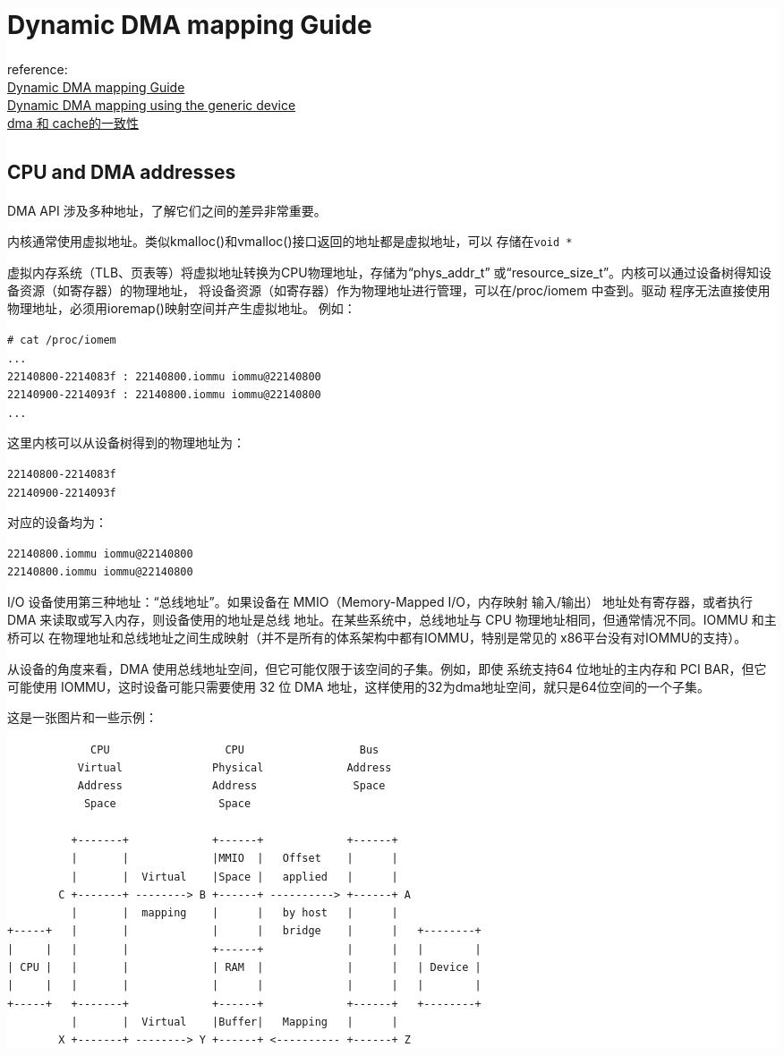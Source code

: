 # Dynamic DMA mapping Guide
reference:  
[Dynamic DMA mapping Guide](https://docs.kernel.org/core-api/dma-api-howto.html)  
[Dynamic DMA mapping using the generic device](https://docs.kernel.org/core-api/dma-api.html)  
[dma 和 cache的一致性](https://blog.csdn.net/Adrian503/article/details/115536886)

## CPU and DMA addresses

DMA API 涉及多种地址，了解它们之间的差异非常重要。

内核通常使用虚拟地址。类似kmalloc()和vmalloc()接口返回的地址都是虚拟地址，可以
存储在`void *`

虚拟内存系统（TLB、页表等）将虚拟地址转换为CPU物理地址，存储为“phys_addr_t”
或“resource_size_t”。内核可以通过设备树得知设备资源（如寄存器）的物理地址，
将设备资源（如寄存器）作为物理地址进行管理，可以在/proc/iomem 中查到。驱动
程序无法直接使用物理地址，必须用ioremap()映射空间并产生虚拟地址。
例如：
```
# cat /proc/iomem
...
22140800-2214083f : 22140800.iommu iommu@22140800
22140900-2214093f : 22140800.iommu iommu@22140800
...
```
这里内核可以从设备树得到的物理地址为：
```
22140800-2214083f
22140900-2214093f
```
对应的设备均为：
```
22140800.iommu iommu@22140800
22140800.iommu iommu@22140800
```

I/O 设备使用第三种地址：“总线地址”。如果设备在 MMIO（Memory-Mapped I/O，内存映射
输入/输出） 地址处有寄存器，或者执行 DMA 来读取或写入内存，则设备使用的地址是总线
地址。在某些系统中，总线地址与 CPU 物理地址相同，但通常情况不同。IOMMU 和主桥可以
在物理地址和总线地址之间生成映射（并不是所有的体系架构中都有IOMMU，特别是常见的
x86平台没有对IOMMU的支持）。

从设备的角度来看，DMA 使用总线地址空间，但它可能仅限于该空间的子集。例如，即使
系统支持64 位地址的主内存和 PCI BAR，但它可能使用 IOMMU，这时设备可能只需要使用
32 位 DMA 地址，这样使用的32为dma地址空间，就只是64位空间的一个子集。

这是一张图片和一些示例：
```
             CPU                  CPU                  Bus
           Virtual              Physical             Address
           Address              Address               Space
            Space                Space

          +-------+             +------+             +------+
          |       |             |MMIO  |   Offset    |      |
          |       |  Virtual    |Space |   applied   |      |
        C +-------+ --------> B +------+ ----------> +------+ A
          |       |  mapping    |      |   by host   |      |
+-----+   |       |             |      |   bridge    |      |   +--------+
|     |   |       |             +------+             |      |   |        |
| CPU |   |       |             | RAM  |             |      |   | Device |
|     |   |       |             |      |             |      |   |        |
+-----+   +-------+             +------+             +------+   +--------+
          |       |  Virtual    |Buffer|   Mapping   |      |
        X +-------+ --------> Y +------+ <---------- +------+ Z
```